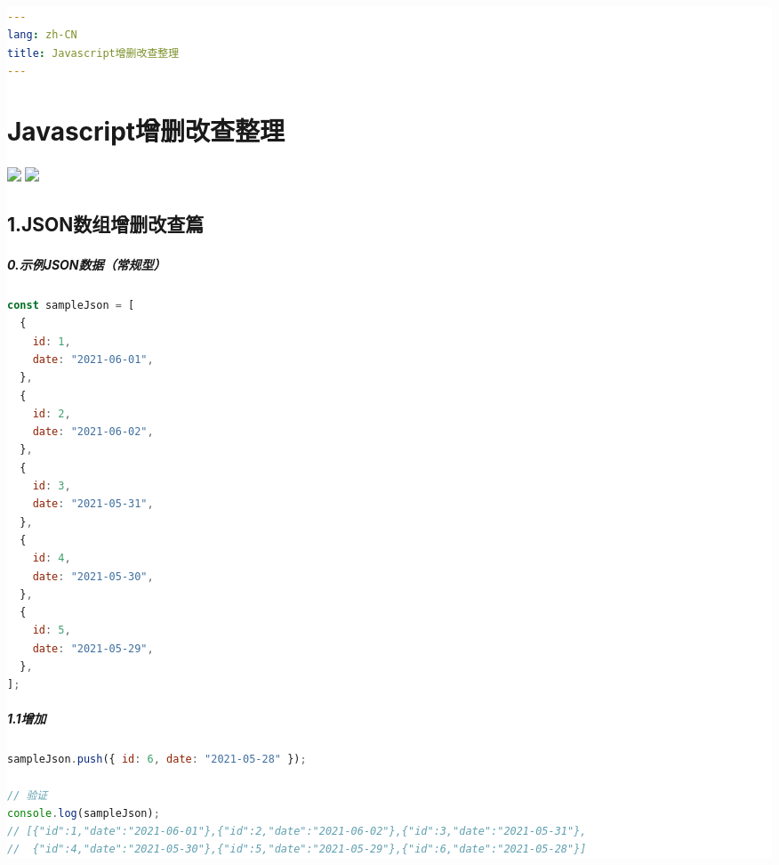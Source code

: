 ```yaml
---
lang: zh-CN
title: Javascript增删改查整理
---
```


# Javascript增删改查整理

![](https://img.shields.io/badge/-Typescript-9ca3af.svg?logo=typescript&style=popout-square)  ![](https://img.shields.io/badge/-Javascript-9ca3af.svg?logo=javascript&style=popout-square)



## 1.JSON数组增删改查篇

##### 0.示例JSON数据（常规型）

```js
const sampleJson = [
  {
    id: 1,
    date: "2021-06-01",
  },
  {
    id: 2,
    date: "2021-06-02",
  },
  {
    id: 3,
    date: "2021-05-31",
  },
  {
    id: 4,
    date: "2021-05-30",
  },
  {
    id: 5,
    date: "2021-05-29",
  },
];
```

##### 1.1增加

```javascript
sampleJson.push({ id: 6, date: "2021-05-28" });

// 验证
console.log(sampleJson);
// [{"id":1,"date":"2021-06-01"},{"id":2,"date":"2021-06-02"},{"id":3,"date":"2021-05-31"},
//  {"id":4,"date":"2021-05-30"},{"id":5,"date":"2021-05-29"},{"id":6,"date":"2021-05-28"}]
```
